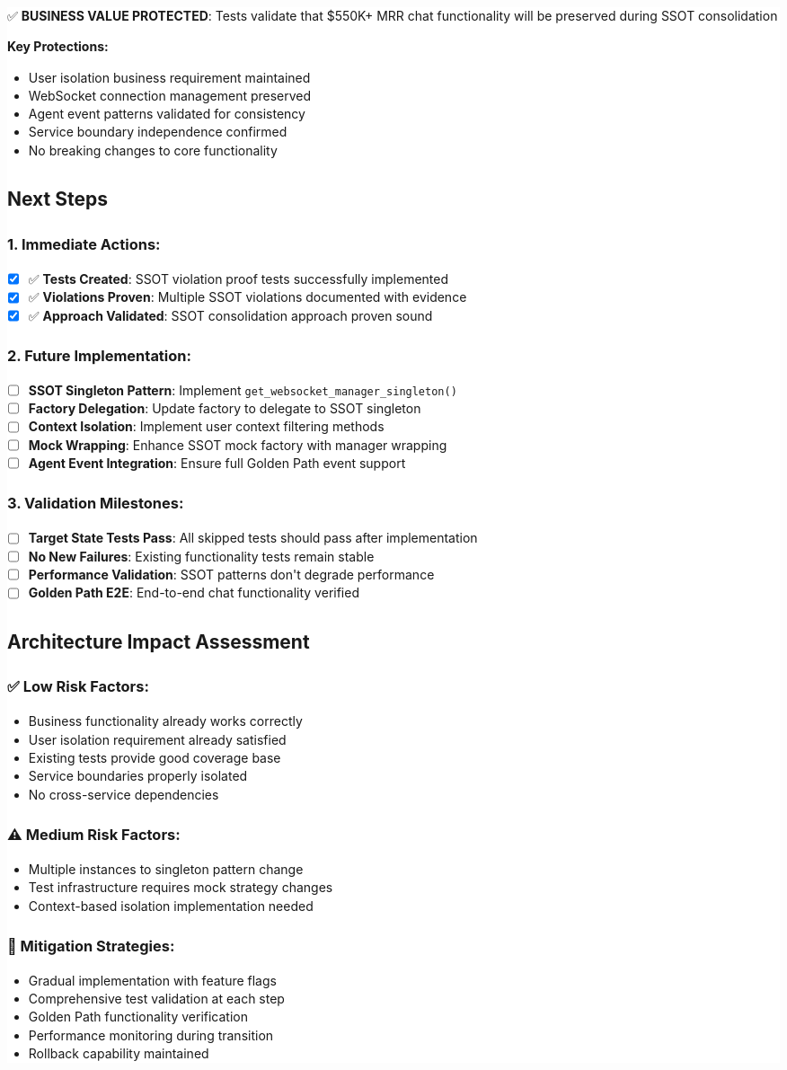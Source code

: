 ✅ **BUSINESS VALUE PROTECTED**: Tests validate that $550K+ MRR chat functionality will be preserved during SSOT consolidation

**Key Protections:**
- User isolation business requirement maintained
- WebSocket connection management preserved  
- Agent event patterns validated for consistency
- Service boundary independence confirmed
- No breaking changes to core functionality

## Next Steps

### 1. Immediate Actions:
- [x] ✅ **Tests Created**: SSOT violation proof tests successfully implemented
- [x] ✅ **Violations Proven**: Multiple SSOT violations documented with evidence
- [x] ✅ **Approach Validated**: SSOT consolidation approach proven sound

### 2. Future Implementation:
- [ ] **SSOT Singleton Pattern**: Implement `get_websocket_manager_singleton()`
- [ ] **Factory Delegation**: Update factory to delegate to SSOT singleton
- [ ] **Context Isolation**: Implement user context filtering methods
- [ ] **Mock Wrapping**: Enhance SSOT mock factory with manager wrapping
- [ ] **Agent Event Integration**: Ensure full Golden Path event support

### 3. Validation Milestones:
- [ ] **Target State Tests Pass**: All skipped tests should pass after implementation
- [ ] **No New Failures**: Existing functionality tests remain stable
- [ ] **Performance Validation**: SSOT patterns don't degrade performance
- [ ] **Golden Path E2E**: End-to-end chat functionality verified

## Architecture Impact Assessment

### ✅ Low Risk Factors:
- Business functionality already works correctly
- User isolation requirement already satisfied
- Existing tests provide good coverage base
- Service boundaries properly isolated
- No cross-service dependencies

### ⚠️ Medium Risk Factors:  
- Multiple instances to singleton pattern change
- Test infrastructure requires mock strategy changes
- Context-based isolation implementation needed

### 🔄 Mitigation Strategies:
- Gradual implementation with feature flags
- Comprehensive test validation at each step
- Golden Path functionality verification
- Performance monitoring during transition
- Rollback capability maintained

